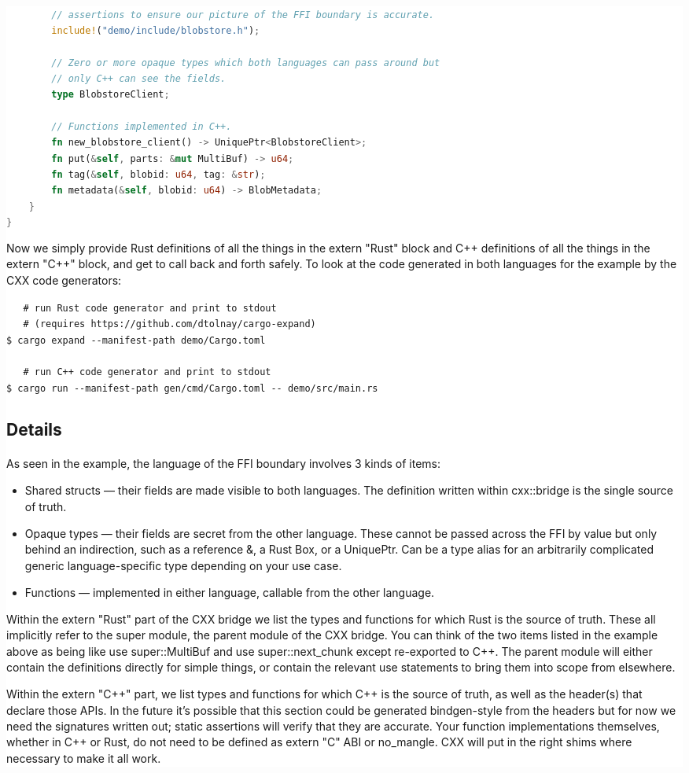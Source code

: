 ```rust
        // assertions to ensure our picture of the FFI boundary is accurate.
        include!("demo/include/blobstore.h");

        // Zero or more opaque types which both languages can pass around but
        // only C++ can see the fields.
        type BlobstoreClient;

        // Functions implemented in C++.
        fn new_blobstore_client() -> UniquePtr<BlobstoreClient>;
        fn put(&self, parts: &mut MultiBuf) -> u64;
        fn tag(&self, blobid: u64, tag: &str);
        fn metadata(&self, blobid: u64) -> BlobMetadata;
    }
}
```
Now we simply provide Rust definitions of all the things in the extern "Rust" block and C++ definitions of all the things in the extern "C++" block, and get to call back and forth safely. To look at the code generated in both languages for the example by the CXX code generators:

```shell
   # run Rust code generator and print to stdout
   # (requires https://github.com/dtolnay/cargo-expand)
$ cargo expand --manifest-path demo/Cargo.toml

   # run C++ code generator and print to stdout
$ cargo run --manifest-path gen/cmd/Cargo.toml -- demo/src/main.rs
```

## Details

As seen in the example, the language of the FFI boundary involves 3 kinds of items:

- Shared structs — their fields are made visible to both languages. The definition written within cxx::bridge is the single source of truth.

- Opaque types — their fields are secret from the other language. These cannot be passed across the FFI by value but only behind an indirection, such as a reference &, a Rust Box, or a UniquePtr. Can be a type alias for an arbitrarily complicated generic language-specific type depending on your use case.

- Functions — implemented in either language, callable from the other language.

Within the extern "Rust" part of the CXX bridge we list the types and functions for which Rust is the source of truth. These all implicitly refer to the super module, the parent module of the CXX bridge. You can think of the two items listed in the example above as being like use super::MultiBuf and use super::next_chunk except re-exported to C++. The parent module will either contain the definitions directly for simple things, or contain the relevant use statements to bring them into scope from elsewhere.

Within the extern "C++" part, we list types and functions for which C++ is the source of truth, as well as the header(s) that declare those APIs. In the future it’s possible that this section could be generated bindgen-style from the headers but for now we need the signatures written out; static assertions will verify that they are accurate. Your function implementations themselves, whether in C++ or Rust, do not need to be defined as extern "C" ABI or no_mangle. CXX will put in the right shims where necessary to make it all work.
